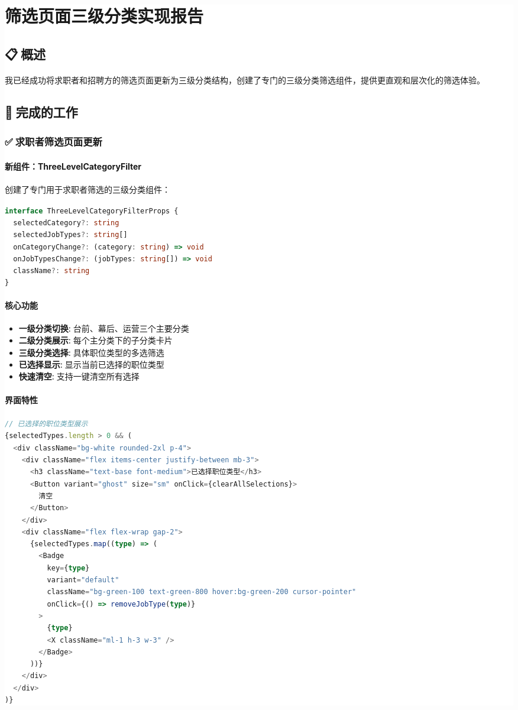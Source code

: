 # 筛选页面三级分类实现报告

## 📋 概述

我已经成功将求职者和招聘方的筛选页面更新为三级分类结构，创建了专门的三级分类筛选组件，提供更直观和层次化的筛选体验。

## 🎯 完成的工作

### ✅ 求职者筛选页面更新

#### 新组件：ThreeLevelCategoryFilter
创建了专门用于求职者筛选的三级分类组件：

```typescript
interface ThreeLevelCategoryFilterProps {
  selectedCategory?: string
  selectedJobTypes?: string[]
  onCategoryChange?: (category: string) => void
  onJobTypesChange?: (jobTypes: string[]) => void
  className?: string
}
```

#### 核心功能
- **一级分类切换**: 台前、幕后、运营三个主要分类
- **二级分类展示**: 每个主分类下的子分类卡片
- **三级分类选择**: 具体职位类型的多选筛选
- **已选择显示**: 显示当前已选择的职位类型
- **快速清空**: 支持一键清空所有选择

#### 界面特性
```typescript
// 已选择的职位类型展示
{selectedTypes.length > 0 && (
  <div className="bg-white rounded-2xl p-4">
    <div className="flex items-center justify-between mb-3">
      <h3 className="text-base font-medium">已选择职位类型</h3>
      <Button variant="ghost" size="sm" onClick={clearAllSelections}>
        清空
      </Button>
    </div>
    <div className="flex flex-wrap gap-2">
      {selectedTypes.map((type) => (
        <Badge
          key={type}
          variant="default"
          className="bg-green-100 text-green-800 hover:bg-green-200 cursor-pointer"
          onClick={() => removeJobType(type)}
        >
          {type}
          <X className="ml-1 h-3 w-3" />
        </Badge>
      ))}
    </div>
  </div>
)}
```
